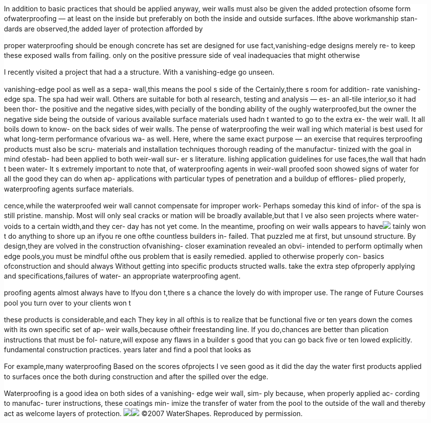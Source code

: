 In addition to basic practices that should be applied anyway, weir walls must also be given the added protection ofsome form ofwaterproofing — at least on the inside but preferably on both the inside and outside surfaces. Ifthe above workmanship stan- dards are observed,the added layer of protection afforded by 

proper waterproofing should be enough concrete has set are designed for use fact,vanishing-edge designs merely re- to keep these exposed walls from failing. only on the  positive pressure side of veal inadequacies that might otherwise

I recently visited a project that had a a structure. With a vanishing-edge go unseen.

vanishing-edge pool as well as a sepa- wall,this means the pool s side of the Certainly,there s room for addition- rate vanishing-edge spa. The spa had weir wall. Others are suitable for both al research, testing and analysis — es- an all-tile interior,so it had been thor- the positive and the negative sides,with pecially of the bonding ability of the oughly waterproofed,but the owner the  negative side being the outside of various available surface materials used hadn t wanted to go to the extra ex- the weir wall. It all boils down to know- on the back sides of weir walls. The pense of waterproofing the weir wall ing which material is best used for what long-term performance ofvarious wa- as well. Here, where the same exact purpose — an exercise that requires terproofing products must also be scru- materials and installation techniques thorough reading of the manufactur- tinized with the goal in mind ofestab- had been applied to both weir-wall sur- er s literature. lishing application guidelines for use faces,the wall that hadn t been water- It s extremely important to note that, of waterproofing agents in weir-wall proofed soon showed signs of water for all the good they can do when ap- applications with particular types of penetration and a buildup of efflores- plied properly, waterproofing agents surface materials.

cence,while the waterproofed weir wall cannot compensate for improper work- Perhaps someday this kind of infor- of the spa is still pristine. manship. Most will only seal cracks or mation will be broadly available,but that I ve also seen projects where water- voids to a certain width,and they cer- day has not yet come. In the meantime, proofing on weir walls appears to have![](Aspose.Words.8caff9f5-43d1-47e5-88bf-f0e86c2482f4.021.png) tainly won t do anything to shore up an ifyou re one ofthe countless builders in- failed. That puzzled me at first, but unsound structure. By design,they are volved in the construction ofvanishing- closer examination revealed an obvi- intended to perform optimally when edge pools,you must be mindful ofthe ous problem that is easily remedied. applied to otherwise properly con- basics ofconstruction and should always Without getting into specific products structed walls. take the extra step ofproperly applying and specifications,failures of water- an appropriate waterproofing agent.

proofing agents almost always have to Ifyou don t,there s a chance the lovely do with improper use. The range of Future Courses pool you turn over to your clients won t

these products is considerable,and each They key in all ofthis is to realize that be functional five or ten years down the comes with its own specific set of ap- weir walls,because oftheir freestanding line. If you do,chances are better than plication instructions that must be fol- nature,will expose any flaws in a builder s good that you can go back five or ten lowed explicitly. fundamental construction practices. years later and find a pool that looks as

For example,many waterproofing Based on the scores ofprojects I ve seen good as it did the day the water first products applied to surfaces once the both during construction and after the spilled over the edge.

Waterproofing is a good idea on both sides of a vanishing- edge weir wall, sim- ply because, when properly applied ac- cording to manufac- turer  instructions, these coatings min- imize the transfer of water from the pool to the outside of the wall and thereby act as welcome layers of protection. ![](Aspose.Words.8caff9f5-43d1-47e5-88bf-f0e86c2482f4.022.png)![](Aspose.Words.8caff9f5-43d1-47e5-88bf-f0e86c2482f4.023.png)
©2007 WaterShapes. Reproduced by permission.

